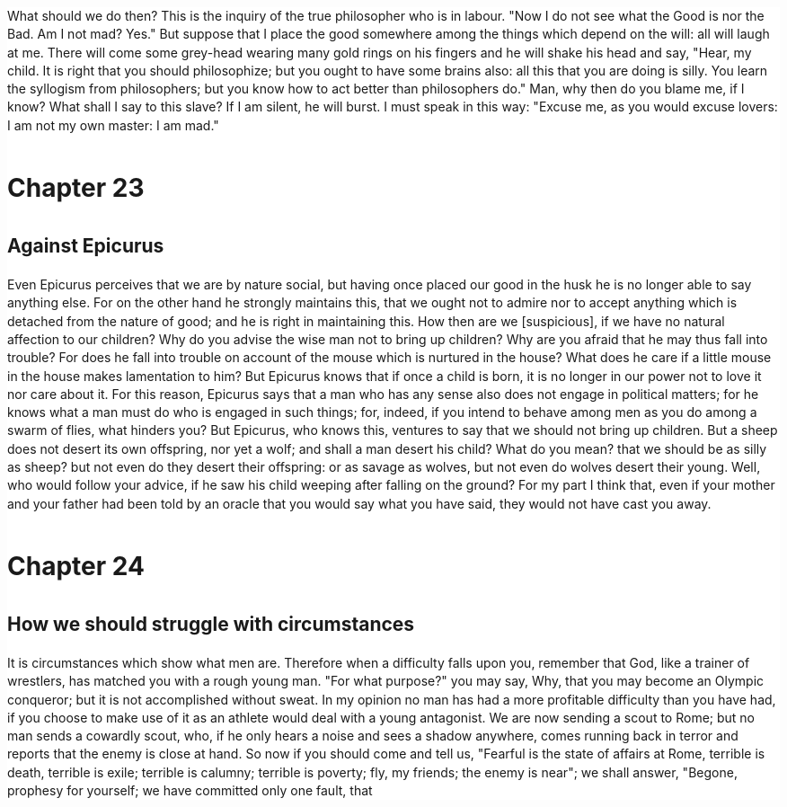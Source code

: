 What should we do then? This is the inquiry of the true philosopher
who is in labour. "Now I do not see what the Good is nor the Bad.  Am
I not mad? Yes." But suppose that I place the good somewhere among the
things which depend on the will: all will laugh at me. There will come
some grey-head wearing many gold rings on his fingers and he will
shake his head and say, "Hear, my child. It is right that you should
philosophize; but you ought to have some brains also: all this that
you are doing is silly. You learn the syllogism from philosophers; but
you know how to act better than philosophers do." Man, why then do you
blame me, if I know? What shall I say to this slave? If I am silent,
he will burst. I must speak in this way: "Excuse me, as you would
excuse lovers: I am not my own master: I am mad."

# Chapter 23

## Against Epicurus

Even Epicurus perceives that we are by nature social, but having
once placed our good in the husk he is no longer able to say anything
else. For on the other hand he strongly maintains this, that we ought
not to admire nor to accept anything which is detached from the nature
of good; and he is right in maintaining this. How then are we
[suspicious], if we have no natural affection to our children? Why do
you advise the wise man not to bring up children? Why are you afraid
that he may thus fall into trouble? For does he fall into trouble on
account of the mouse which is nurtured in the house? What does he care
if a little mouse in the house makes lamentation to him? But Epicurus
knows that if once a child is born, it is no longer in our power not
to love it nor care about it. For this reason, Epicurus says that a
man who has any sense also does not engage in political matters; for
he knows what a man must do who is engaged in such things; for,
indeed, if you intend to behave among men as you do among a swarm of
flies, what hinders you? But Epicurus, who knows this, ventures to say
that we should not bring up children. But a sheep does not desert its
own offspring, nor yet a wolf; and shall a man desert his child?  What
do you mean? that we should be as silly as sheep? but not even do they
desert their offspring: or as savage as wolves, but not even do wolves
desert their young. Well, who would follow your advice, if he saw his
child weeping after falling on the ground? For my part I think that,
even if your mother and your father had been told by an oracle that
you would say what you have said, they would not have cast you away.

# Chapter 24

## How we should struggle with circumstances


It is circumstances which show what men are. Therefore when a
difficulty falls upon you, remember that God, like a trainer of
wrestlers, has matched you with a rough young man. "For what purpose?"
you may say, Why, that you may become an Olympic conqueror; but it is
not accomplished without sweat. In my opinion no man has had a more
profitable difficulty than you have had, if you choose to make use of
it as an athlete would deal with a young antagonist. We are now
sending a scout to Rome; but no man sends a cowardly scout, who, if he
only hears a noise and sees a shadow anywhere, comes running back in
terror and reports that the enemy is close at hand. So now if you
should come and tell us, "Fearful is the state of affairs at Rome,
terrible is death, terrible is exile; terrible is calumny; terrible is
poverty; fly, my friends; the enemy is near"; we shall answer,
"Begone, prophesy for yourself; we have committed only one fault, that